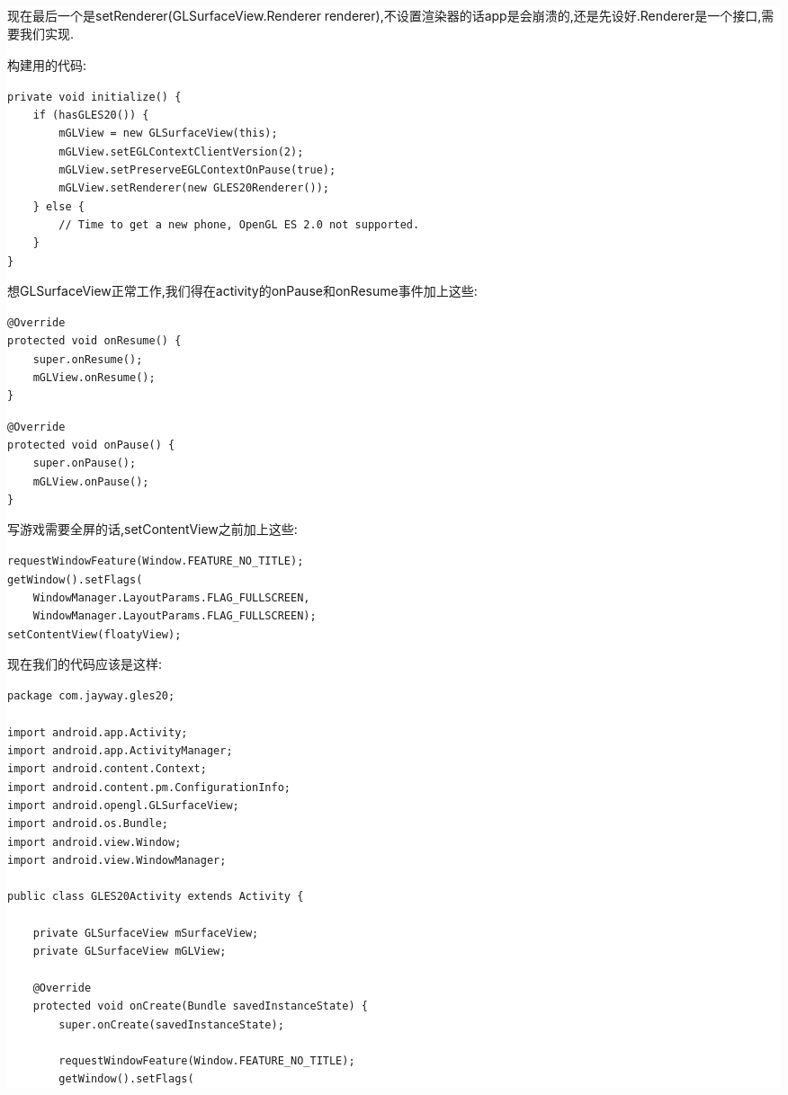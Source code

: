 现在最后一个是setRenderer(GLSurfaceView.Renderer renderer),不设置渲染器的话app是会崩溃的,还是先设好.Renderer是一个接口,需要我们实现.

构建用的代码:

```
private void initialize() {
    if (hasGLES20()) {
        mGLView = new GLSurfaceView(this);
        mGLView.setEGLContextClientVersion(2);
        mGLView.setPreserveEGLContextOnPause(true);
        mGLView.setRenderer(new GLES20Renderer());
    } else {
        // Time to get a new phone, OpenGL ES 2.0 not supported.
    }
}
```

想GLSurfaceView正常工作,我们得在activity的onPause和onResume事件加上这些:

```
@Override
protected void onResume() {
    super.onResume();
    mGLView.onResume();
}
```
```
@Override
protected void onPause() {
    super.onPause();
    mGLView.onPause();
}
```

写游戏需要全屏的话,setContentView之前加上这些:

```
requestWindowFeature(Window.FEATURE_NO_TITLE);
getWindow().setFlags(
    WindowManager.LayoutParams.FLAG_FULLSCREEN,
    WindowManager.LayoutParams.FLAG_FULLSCREEN);
setContentView(floatyView);
```

现在我们的代码应该是这样:

```
package com.jayway.gles20;

import android.app.Activity;
import android.app.ActivityManager;
import android.content.Context;
import android.content.pm.ConfigurationInfo;
import android.opengl.GLSurfaceView;
import android.os.Bundle;
import android.view.Window;
import android.view.WindowManager;

public class GLES20Activity extends Activity {

    private GLSurfaceView mSurfaceView;
    private GLSurfaceView mGLView;

    @Override
    protected void onCreate(Bundle savedInstanceState) {
        super.onCreate(savedInstanceState);

        requestWindowFeature(Window.FEATURE_NO_TITLE);
        getWindow().setFlags(
```